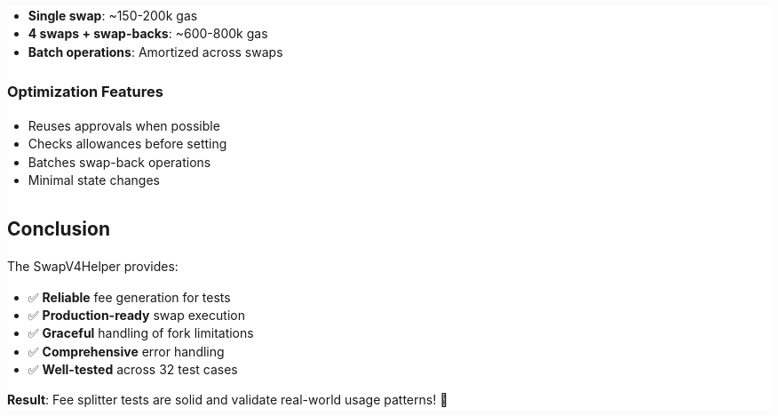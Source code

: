 - **Single swap**: ~150-200k gas
- **4 swaps + swap-backs**: ~600-800k gas
- **Batch operations**: Amortized across swaps

### Optimization Features

- Reuses approvals when possible
- Checks allowances before setting
- Batches swap-back operations
- Minimal state changes

## Conclusion

The SwapV4Helper provides:
- ✅ **Reliable** fee generation for tests
- ✅ **Production-ready** swap execution
- ✅ **Graceful** handling of fork limitations
- ✅ **Comprehensive** error handling
- ✅ **Well-tested** across 32 test cases

**Result**: Fee splitter tests are solid and validate real-world usage patterns! 🎉

